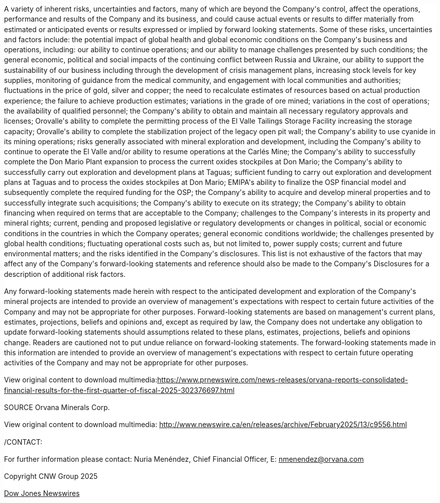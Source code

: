 A variety of inherent risks, uncertainties and factors, many of which are beyond the Company's control, affect the operations, performance and results of the Company and its business, and could cause actual events or results to differ materially from estimated or anticipated events or results expressed or implied by forward looking statements. Some of these risks, uncertainties and factors include: the potential impact of global health and global economic conditions on the Company's business and operations, including: our ability to continue operations; and our ability to manage challenges presented by such conditions; the general economic, political and social impacts of the continuing conflict between Russia and Ukraine, our ability to support the sustainability of our business including through the development of crisis management plans, increasing stock levels for key supplies, monitoring of guidance from the medical community, and engagement with local communities and authorities; fluctuations in the price of gold, silver and copper; the need to recalculate estimates of resources based on actual production experience; the failure to achieve production estimates; variations in the grade of ore mined; variations in the cost of operations; the availability of qualified personnel; the Company's ability to obtain and maintain all necessary regulatory approvals and licenses; Orovalle's ability to complete the permitting process of the El Valle Tailings Storage Facility increasing the storage capacity; Orovalle's ability to complete the stabilization project of the legacy open pit wall; the Company's ability to use cyanide in its mining operations; risks generally associated with mineral exploration and development, including the Company's ability to continue to operate the El Valle and/or ability to resume operations at the Carlés Mine; the Company's ability to successfully complete the Don Mario Plant expansion to process the current oxides stockpiles at Don Mario; the Company's ability to successfully carry out exploration and development plans at Taguas; sufficient funding to carry out exploration and development plans at Taguas and to process the oxides stockpiles at Don Mario; EMIPA's ability to finalize the OSP financial model and subsequently complete the required funding for the OSP; the Company's ability to acquire and develop mineral properties and to successfully integrate such acquisitions; the Company's ability to execute on its strategy; the Company's ability to obtain financing when required on terms that are acceptable to the Company; challenges to the Company's interests in its property and mineral rights; current, pending and proposed legislative or regulatory developments or changes in political, social or economic conditions in the countries in which the Company operates; general economic conditions worldwide; the challenges presented by global health conditions; fluctuating operational costs such as, but not limited to, power supply costs; current and future environmental matters; and the risks identified in the Company's disclosures. This list is not exhaustive of the factors that may affect any of the Company's forward-looking statements and reference should also be made to the Company's Disclosures for a description of additional risk factors.

Any forward-looking statements made herein with respect to the anticipated development and exploration of the Company's mineral projects are intended to provide an overview of management's expectations with respect to certain future activities of the Company and may not be appropriate for other purposes. Forward-looking statements are based on management's current plans, estimates, projections, beliefs and opinions and, except as required by law, the Company does not undertake any obligation to update forward-looking statements should assumptions related to these plans, estimates, projections, beliefs and opinions change. Readers are cautioned not to put undue reliance on forward-looking statements. The forward-looking statements made in this information are intended to provide an overview of management's expectations with respect to certain future operating activities of the Company and may not be appropriate for other purposes.

View original content to download multimedia:https://www.prnewswire.com/news-releases/orvana-reports-consolidated-financial-results-for-the-first-quarter-of-fiscal-2025-302376697.html

SOURCE Orvana Minerals Corp.

View original content to download multimedia: http://www.newswire.ca/en/releases/archive/February2025/13/c9556.html

/CONTACT:

For further information please contact: Nuria Menéndez, Chief Financial Officer, E: nmenendez@orvana.com

Copyright CNW Group 2025

[Dow Jones Newswires](https://www.tradingview.com/news/DJN_DN20250213018110:0/)
